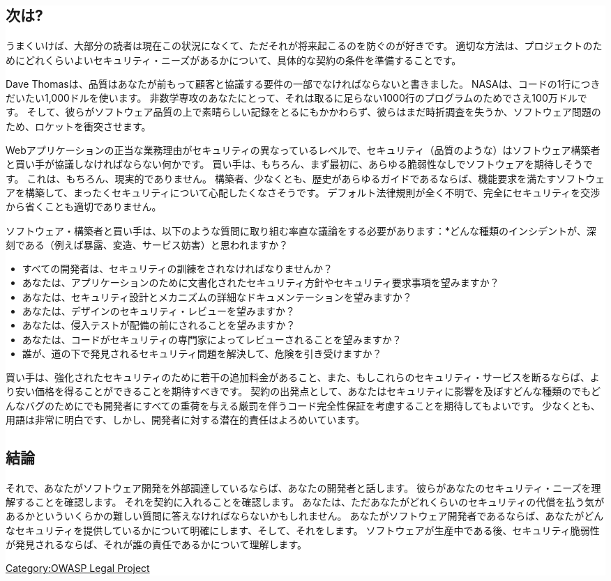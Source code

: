 ## 次は?

うまくいけば、大部分の読者は現在この状況になくて、ただそれが将来起こるのを防ぐのが好きです。
適切な方法は、プロジェクトのためにどれくらいよいセキュリティ・ニーズがあるかについて、具体的な契約の条件を準備することです。

Dave Thomasは、品質はあなたが前もって顧客と協議する要件の一部でなければならないと書きました。
NASAは、コードの1行につきだいたい1,000ドルを使います。
非数学専攻のあなたにとって、それは取るに足らない1000行のプログラムのためでさえ100万ドルです。
そして、彼らがソフトウェア品質の上で素晴らしい記録をとるにもかかわらず、彼らはまだ時折調査を失うか、ソフトウェア問題のため、ロケットを衝突させます。

Webアプリケーションの正当な業務理由がセキュリティの異なっているレベルで、セキュリティ（品質のような）はソフトウェア構築者と買い手が協議しなければならない何かです。
買い手は、もちろん、まず最初に、あらゆる脆弱性なしでソフトウェアを期待しそうです。 これは、もちろん、現実的でありません。
構築者、少なくとも、歴史があらゆるガイドであるならば、機能要求を満たすソフトウェアを構築して、まったくセキュリティについて心配したくなさそうです。
デフォルト法律規則が全く不明で、完全にセキュリティを交渉から省くことも適切でありません。

ソフトウェア・構築者と買い手は、以下のような質問に取り組む率直な議論をする必要があります：\*どんな種類のインシデントが、深刻である（例えば暴露、変造、サービス妨害）と思われますか？

  - すべての開発者は、セキュリティの訓練をされなければなりませんか？
  - あなたは、アプリケーションのために文書化されたセキュリティ方針やセキュリティ要求事項を望みますか？
  - あなたは、セキュリティ設計とメカニズムの詳細なドキュメンテーションを望みますか？
  - あなたは、デザインのセキュリティ・レビューを望みますか？
  - あなたは、侵入テストが配備の前にされることを望みますか？
  - あなたは、コードがセキュリティの専門家によってレビューされることを望みますか？
  - 誰が、道の下で発見されるセキュリティ問題を解決して、危険を引き受けますか？

買い手は、強化されたセキュリティのために若干の追加料金があること、また、もしこれらのセキュリティ・サービスを断るならば、より安い価格を得ることができることを期待すべきです。
契約の出発点として、あなたはセキュリティに影響を及ぼすどんな種類のでもどんなバグのためにでも開発者にすべての重荷を与える厳罰を伴うコード完全性保証を考慮することを期待してもよいです。
少なくとも、用語は非常に明白です、しかし、開発者に対する潜在的責任はよろめいています。

## 結論

それで、あなたがソフトウェア開発を外部調達しているならば、あなたの開発者と話します。
彼らがあなたのセキュリティ・ニーズを理解することを確認します。
それを契約に入れることを確認します。
あなたは、ただあなたがどれくらいのセキュリティの代償を払う気があるかといういくらかの難しい質問に答えなければならないかもしれません。
あなたがソフトウェア開発者であるならば、あなたがどんなセキュリティを提供しているかについて明確にします、そして、それをします。
ソフトウェアが生産中である後、セキュリティ脆弱性が発見されるならば、それが誰の責任であるかについて理解します。

[Category:OWASP Legal Project](Category:OWASP_Legal_Project "wikilink")